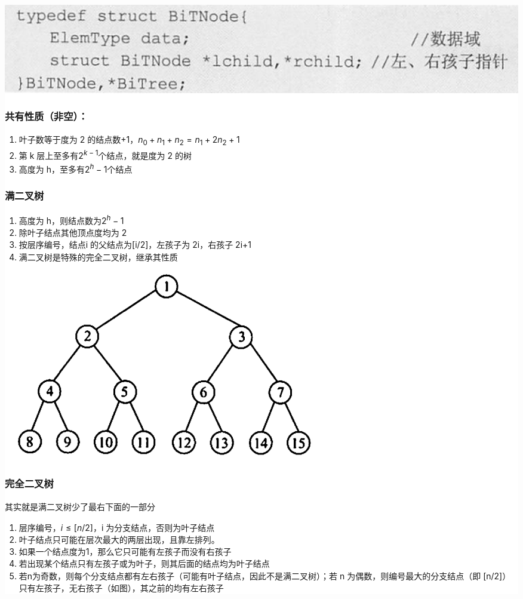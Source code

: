 ![Untitled](%E6%95%B0%E6%8D%AE%E7%BB%93%E6%9E%84%E4%B8%8E%E7%AE%97%E6%B3%95%20dc82eb78903d4bd093174a6a60aabbe7/Untitled%2040.png)

### 共有性质（非空）：

1. 叶子数等于度为 2 的结点数+1，$n_0+n_1+n_2=n_1+2n_2+1$
2. 第 k 层上至多有$2^{k-1}$个结点，就是度为 2 的树
3. 高度为 h，至多有$2^h-1$个结点

### 满二叉树

1. 高度为 h，则结点数为$2^h-1$
2. 除叶子结点其他顶点度均为 2
3. 按层序编号，结点i 的父结点为[i/2]，左孩子为 2i，右孩子 2i+1
4. 满二叉树是特殊的完全二叉树，继承其性质

![Untitled](%E6%95%B0%E6%8D%AE%E7%BB%93%E6%9E%84%E4%B8%8E%E7%AE%97%E6%B3%95%20dc82eb78903d4bd093174a6a60aabbe7/Untitled%2041.png)

### 完全二叉树

其实就是满二叉树少了最右下面的一部分

1. 层序编号，$i\le[n/2]$，i 为分支结点，否则为叶子结点
2. 叶子结点只可能在层次最大的两层出现，且靠左排列。
3. 如果一个结点度为1，那么它只可能有左孩子而没有右孩子
4. 若出现某个结点只有左孩子或为叶子，则其后面的结点均为叶子结点
5. 若n为奇数，则每个分支结点都有左右孩子（可能有叶子结点，因此不是满二叉树）；若 n 为偶数，则编号最大的分支结点（即 [n/2]）只有左孩子，无右孩子（如图），其之前的均有左右孩子
